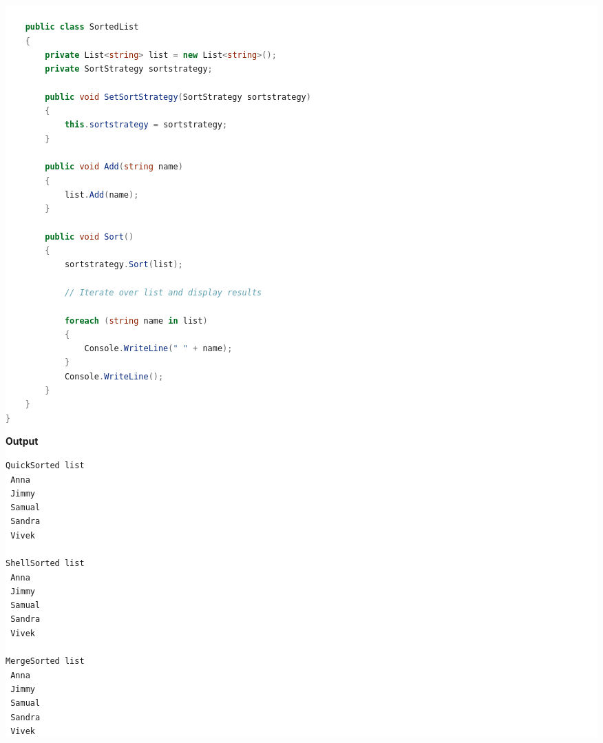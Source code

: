 ```csharp

    public class SortedList
    {
        private List<string> list = new List<string>();
        private SortStrategy sortstrategy;

        public void SetSortStrategy(SortStrategy sortstrategy)
        {
            this.sortstrategy = sortstrategy;
        }

        public void Add(string name)
        {
            list.Add(name);
        }

        public void Sort()
        {
            sortstrategy.Sort(list);

            // Iterate over list and display results

            foreach (string name in list)
            {
                Console.WriteLine(" " + name);
            }
            Console.WriteLine();
        }
    }
}
```
**Output**

```csharp
QuickSorted list
 Anna
 Jimmy
 Samual
 Sandra
 Vivek

ShellSorted list
 Anna
 Jimmy
 Samual
 Sandra
 Vivek

MergeSorted list
 Anna
 Jimmy
 Samual
 Sandra
 Vivek
```


